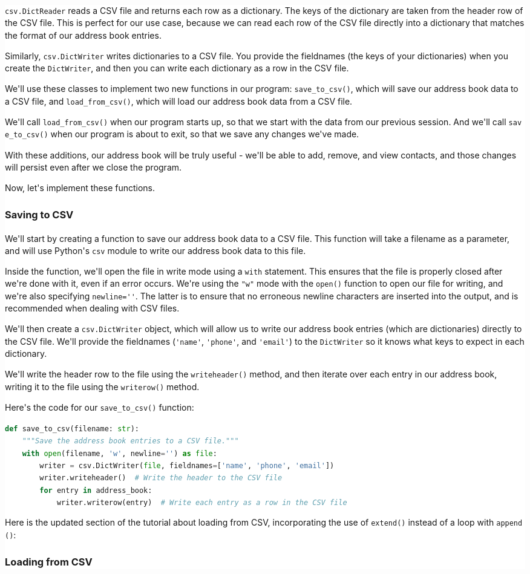 `csv.DictReader` reads a CSV file and returns each row as a dictionary. The keys of the dictionary are taken from the header row of the CSV file. This is perfect for our use case, because we can read each row of the CSV file directly into a dictionary that matches the format of our address book entries.

Similarly, `csv.DictWriter` writes dictionaries to a CSV file. You provide the fieldnames (the keys of your dictionaries) when you create the `DictWriter`, and then you can write each dictionary as a row in the CSV file.

We'll use these classes to implement two new functions in our program: `save_to_csv()`, which will save our address book data to a CSV file, and `load_from_csv()`, which will load our address book data from a CSV file.

We'll call `load_from_csv()` when our program starts up, so that we start with the data from our previous session. And we'll call `save_to_csv()` when our program is about to exit, so that we save any changes we've made.

With these additions, our address book will be truly useful - we'll be able to add, remove, and view contacts, and those changes will persist even after we close the program.

Now, let's implement these functions.

### Saving to CSV

We'll start by creating a function to save our address book data to a CSV file. This function will take a filename as a parameter, and will use Python's `csv` module to write our address book data to this file.

Inside the function, we'll open the file in write mode using a `with` statement. This ensures that the file is properly closed after we're done with it, even if an error occurs. We're using the `"w"` mode with the `open()` function to open our file for writing, and we're also specifying `newline=''`. The latter is to ensure that no erroneous newline characters are inserted into the output, and is recommended when dealing with CSV files.

We'll then create a `csv.DictWriter` object, which will allow us to write our address book entries (which are dictionaries) directly to the CSV file. We'll provide the fieldnames (`'name'`, `'phone'`, and `'email'`) to the `DictWriter` so it knows what keys to expect in each dictionary.

We'll write the header row to the file using the `writeheader()` method, and then iterate over each entry in our address book, writing it to the file using the `writerow()` method.

Here's the code for our `save_to_csv()` function:

```python
def save_to_csv(filename: str):
    """Save the address book entries to a CSV file."""
    with open(filename, 'w', newline='') as file:
        writer = csv.DictWriter(file, fieldnames=['name', 'phone', 'email'])
        writer.writeheader()  # Write the header to the CSV file
        for entry in address_book:
            writer.writerow(entry)  # Write each entry as a row in the CSV file
```

Here is the updated section of the tutorial about loading from CSV, incorporating the use of `extend()` instead of a loop with `append()`:

### Loading from CSV

